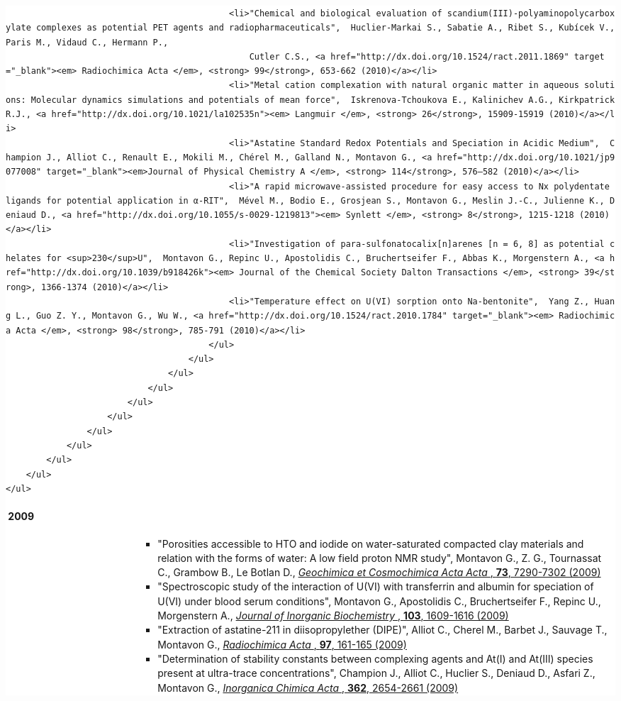 												<li>"Chemical and biological evaluation of scandium(III)-polyaminopolycarboxylate complexes as potential PET agents and radiopharmaceuticals",  Huclier-Markai S., Sabatie A., Ribet S., Kubícek V., Paris M., Vidaud C., Hermann P.,
													Cutler C.S., <a href="http://dx.doi.org/10.1524/ract.2011.1869" target="_blank"><em> Radiochimica Acta </em>, <strong> 99</strong>, 653-662 (2010)</a></li>
												<li>"Metal cation complexation with natural organic matter in aqueous solutions: Molecular dynamics simulations and potentials of mean force",  Iskrenova-Tchoukova E., Kalinichev A.G., Kirkpatrick R.J., <a href="http://dx.doi.org/10.1021/la102535n"><em> Langmuir </em>, <strong> 26</strong>, 15909-15919 (2010)</a></li>
												<li>"Astatine Standard Redox Potentials and Speciation in Acidic Medium",  Champion J., Alliot C., Renault E., Mokili M., Chérel M., Galland N., Montavon G., <a href="http://dx.doi.org/10.1021/jp9077008" target="_blank"><em>Journal of Physical Chemistry A </em>, <strong> 114</strong>, 576–582 (2010)</a></li>
												<li>"A rapid microwave-assisted procedure for easy access to Nx polydentate ligands for potential application in α-RIT",  Mével M., Bodio E., Grosjean S., Montavon G., Meslin J.-C., Julienne K., Deniaud D., <a href="http://dx.doi.org/10.1055/s-0029-1219813"><em> Synlett </em>, <strong> 8</strong>, 1215-1218 (2010)</a></li>
												<li>"Investigation of para-sulfonatocalix[n]arenes [n = 6, 8] as potential chelates for <sup>230</sup>U",  Montavon G., Repinc U., Apostolidis C., Bruchertseifer F., Abbas K., Morgenstern A., <a href="http://dx.doi.org/10.1039/b918426k"><em> Journal of the Chemical Society Dalton Transactions </em>, <strong> 39</strong>, 1366-1374 (2010)</a></li>
												<li>"Temperature effect on U(VI) sorption onto Na-bentonite",  Yang Z., Huang L., Guo Z. Y., Montavon G., Wu W., <a href="http://dx.doi.org/10.1524/ract.2010.1784" target="_blank"><em> Radiochimica Acta </em>, <strong> 98</strong>, 785-791 (2010)</a></li>
											</ul>
										</ul>
									</ul>
								</ul>
							</ul>
						</ul>
					</ul>
				</ul>
			</ul>
		</ul>
	</ul>
</ul>
<h4> <strong>2009</strong></h4>
<ul>
	<ul>
		<ul>
			<ul>
				<ul>
					<ul>
						<ul>
							<ul>
								<ul>
									<li>"Porosities accessible to HTO and iodide on water-saturated compacted clay materials and relation with the forms of water: A low field proton NMR study",  Montavon G., Z. G., Tournassat C., Grambow B., Le Botlan D., <a href="http://dx.doi.org/10.1016/j.gca.2009.09.014"><em> Geochimica et Cosmochimica Acta Acta </em>, <strong> 73</strong>, 7290-7302 (2009) </a></li>
									<li>"Spectroscopic study of the interaction of U(VI) with transferrin and albumin for speciation of U(VI) under blood serum conditions",  Montavon G., Apostolidis C., Bruchertseifer F., Repinc U., Morgenstern A., <a href="http://dx.doi.org/10.1016/j.jinorgbio.2009.08.010"><em> Journal of Inorganic Biochemistry </em>, <strong> 103</strong>, 1609-1616 (2009)</a></li>
									<li>"Extraction of astatine-211 in diisopropylether (DIPE)",  Alliot C., Cherel M., Barbet J., Sauvage T., Montavon G., <a href="http://dx.doi.org/10.1524/ract.2009.1590" target="_blank"><em> Radiochimica Acta </em>, <strong> 97</strong>, 161-165 (2009)</a></li>
									<li>"Determination of stability constants between complexing agents and At(I) and At(III) species present at ultra-trace concentrations",  Champion J., Alliot C., Huclier S., Deniaud D., Asfari Z., Montavon G., <a href="http://dx.doi.org/10.1016/j.ica.2008.12.005"><em> Inorganica Chimica Acta </em>, <strong> 362</strong>, 2654-2661 (2009)</a></li>